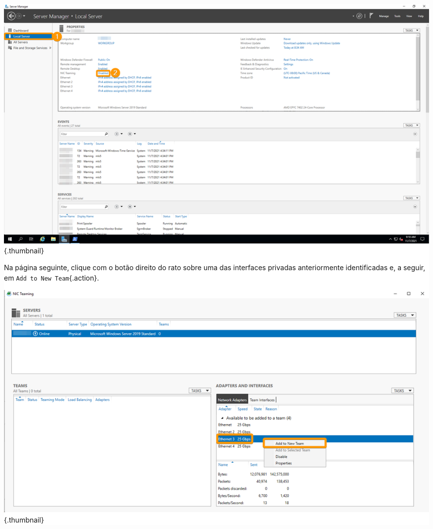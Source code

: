 ![NIC Teaming](images/nic_teaming_1.png){.thumbnail}

Na página seguinte, clique com o botão direito do rato sobre uma das interfaces privadas anteriormente identificadas e, a seguir, em `Add to New Team`{.action}.

![NIC Teaming](images/nic_teaming_2.png){.thumbnail}
